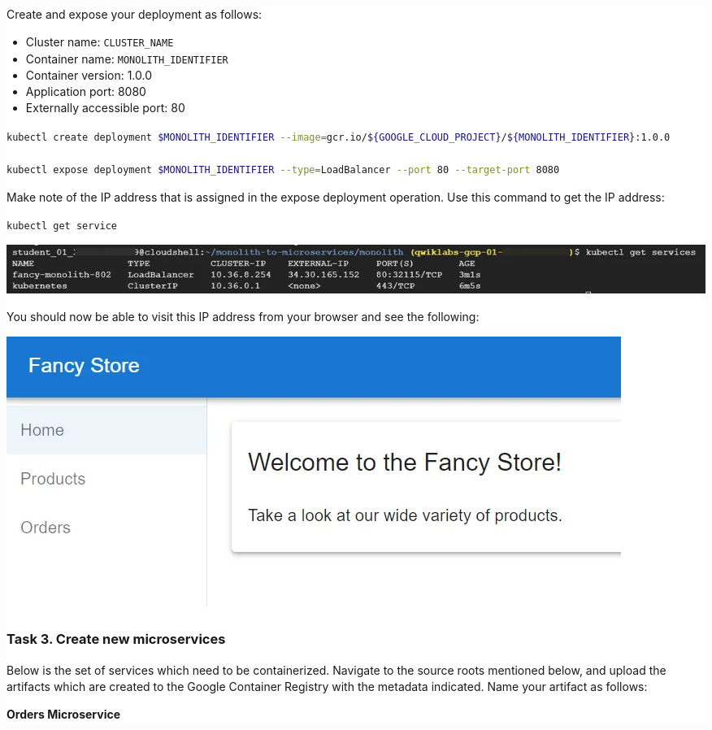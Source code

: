Create and expose your deployment as follows:

- Cluster name: `CLUSTER_NAME`
- Container name: `MONOLITH_IDENTIFIER`
- Container version: 1.0.0
- Application port: 8080
- Externally accessible port: 80

```bash
kubectl create deployment $MONOLITH_IDENTIFIER --image=gcr.io/${GOOGLE_CLOUD_PROJECT}/${MONOLITH_IDENTIFIER}:1.0.0

kubectl expose deployment $MONOLITH_IDENTIFIER --type=LoadBalancer --port 80 --target-port 8080
```

Make note of the IP address that is assigned in the expose deployment operation. Use this command to get the IP address:

```bash
kubectl get service
```

![kubectl get service](./images/kubectl%20get%20services.webp#center)

You should now be able to visit this IP address from your browser and see the following:

![fancy store](./images/fancy%20store.webp#center)

### Task 3. Create new microservices

Below is the set of services which need to be containerized. Navigate to the source roots mentioned below, and upload the artifacts which are created to the Google Container Registry with the metadata indicated. Name your artifact as follows:

**Orders Microservice**
